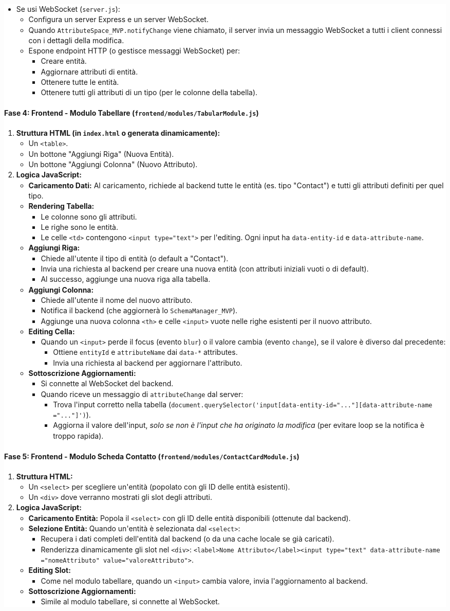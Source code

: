 *   Se usi WebSocket (`server.js`):
    *   Configura un server Express e un server WebSocket.
    *   Quando `AttributeSpace_MVP.notifyChange` viene chiamato, il server invia un messaggio WebSocket a tutti i client connessi con i dettagli della modifica.
    *   Espone endpoint HTTP (o gestisce messaggi WebSocket) per:
        *   Creare entità.
        *   Aggiornare attributi di entità.
        *   Ottenere tutte le entità.
        *   Ottenere tutti gli attributi di un tipo (per le colonne della tabella).

#### Fase 4: Frontend - Modulo Tabellare (`frontend/modules/TabularModule.js`)

1.  **Struttura HTML (in `index.html` o generata dinamicamente):**
    *   Un `<table>`.
    *   Un bottone "Aggiungi Riga" (Nuova Entità).
    *   Un bottone "Aggiungi Colonna" (Nuovo Attributo).
2.  **Logica JavaScript:**
    *   **Caricamento Dati:** Al caricamento, richiede al backend tutte le entità (es. tipo "Contact") e tutti gli attributi definiti per quel tipo.
    *   **Rendering Tabella:**
        *   Le colonne sono gli attributi.
        *   Le righe sono le entità.
        *   Le celle `<td>` contengono `<input type="text">` per l'editing. Ogni input ha `data-entity-id` e `data-attribute-name`.
    *   **Aggiungi Riga:**
        *   Chiede all'utente il tipo di entità (o default a "Contact").
        *   Invia una richiesta al backend per creare una nuova entità (con attributi iniziali vuoti o di default).
        *   Al successo, aggiunge una nuova riga alla tabella.
    *   **Aggiungi Colonna:**
        *   Chiede all'utente il nome del nuovo attributo.
        *   Notifica il backend (che aggiornerà lo `SchemaManager_MVP`).
        *   Aggiunge una nuova colonna `<th>` e celle `<input>` vuote nelle righe esistenti per il nuovo attributo.
    *   **Editing Cella:**
        *   Quando un `<input>` perde il focus (evento `blur`) o il valore cambia (evento `change`), se il valore è diverso dal precedente:
            *   Ottiene `entityId` e `attributeName` dai `data-*` attributes.
            *   Invia una richiesta al backend per aggiornare l'attributo.
    *   **Sottoscrizione Aggiornamenti:**
        *   Si connette al WebSocket del backend.
        *   Quando riceve un messaggio di `attributeChange` dal server:
            *   Trova l'input corretto nella tabella (`document.querySelector('input[data-entity-id="..."][data-attribute-name="..."]')`).
            *   Aggiorna il valore dell'input, *solo se non è l'input che ha originato la modifica* (per evitare loop se la notifica è troppo rapida).

#### Fase 5: Frontend - Modulo Scheda Contatto (`frontend/modules/ContactCardModule.js`)

1.  **Struttura HTML:**
    *   Un `<select>` per scegliere un'entità (popolato con gli ID delle entità esistenti).
    *   Un `<div>` dove verranno mostrati gli slot degli attributi.
2.  **Logica JavaScript:**
    *   **Caricamento Entità:** Popola il `<select>` con gli ID delle entità disponibili (ottenute dal backend).
    *   **Selezione Entità:** Quando un'entità è selezionata dal `<select>`:
        *   Recupera i dati completi dell'entità dal backend (o da una cache locale se già caricati).
        *   Renderizza dinamicamente gli slot nel `<div>`: `<label>Nome Attributo</label><input type="text" data-attribute-name="nomeAttributo" value="valoreAttributo">`.
    *   **Editing Slot:**
        *   Come nel modulo tabellare, quando un `<input>` cambia valore, invia l'aggiornamento al backend.
    *   **Sottoscrizione Aggiornamenti:**
        *   Simile al modulo tabellare, si connette al WebSocket.
